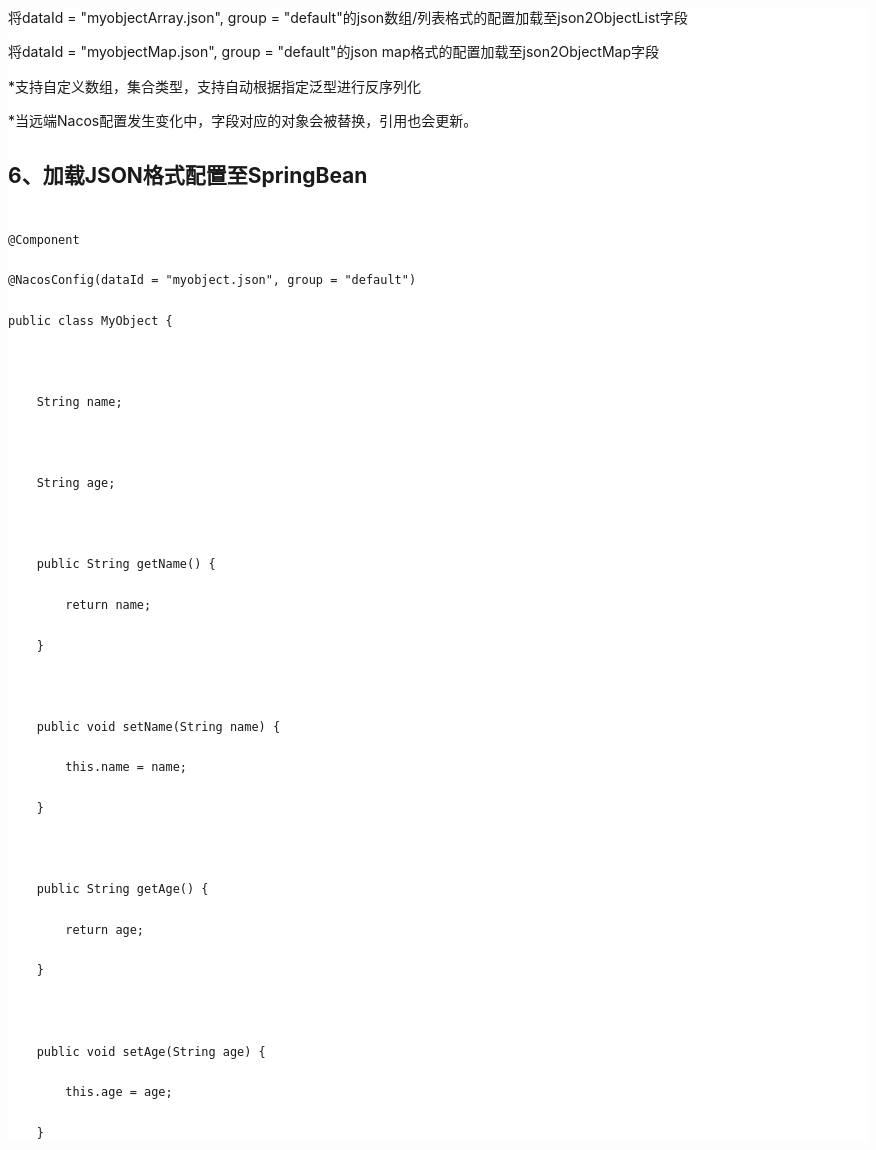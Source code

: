 
将dataId = "myobjectArray.json", group = "default"的json数组/列表格式的配置加载至json2ObjectList字段



将dataId = "myobjectMap.json", group = "default"的json map格式的配置加载至json2ObjectMap字段



*支持自定义数组，集合类型，支持自动根据指定泛型进行反序列化



*当远端Nacos配置发生变化中，字段对应的对象会被替换，引用也会更新。







## 6、加载JSON格式配置至SpringBean

```plain

@Component

@NacosConfig(dataId = "myobject.json", group = "default")

public class MyObject {

    

    String name;

    

    String age;

    

    public String getName() {

        return name;

    }

    

    public void setName(String name) {

        this.name = name;

    }

    

    public String getAge() {

        return age;

    }

    

    public void setAge(String age) {

        this.age = age;

    }

```